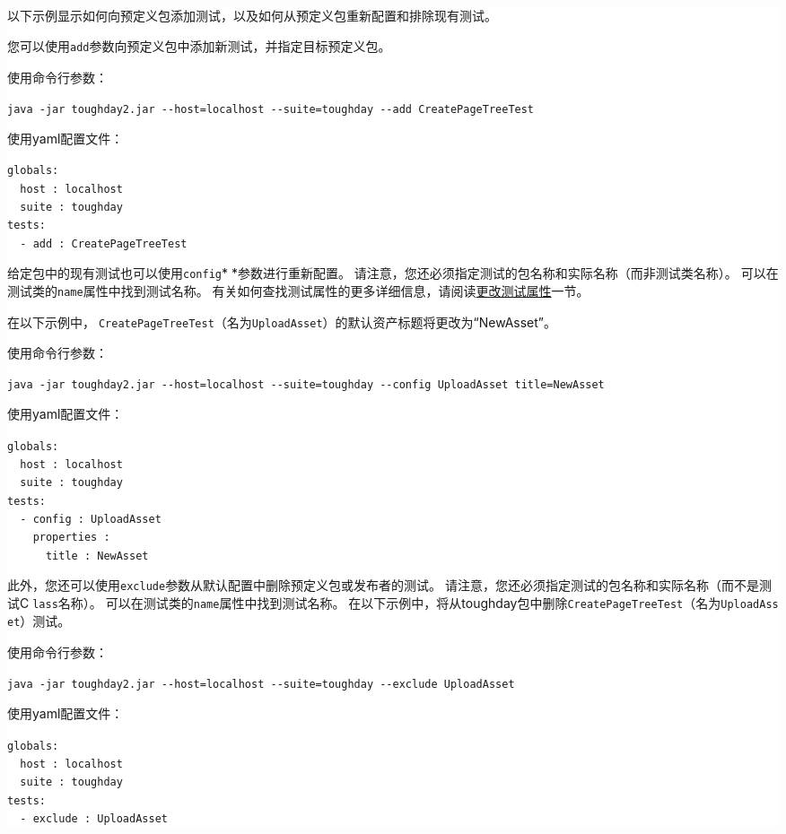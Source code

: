 以下示例显示如何向预定义包添加测试，以及如何从预定义包重新配置和排除现有测试。

您可以使用`add`参数向预定义包中添加新测试，并指定目标预定义包。

使用命令行参数：

```xml
java -jar toughday2.jar --host=localhost --suite=toughday --add CreatePageTreeTest
```

使用yaml配置文件：

```xml
globals:
  host : localhost
  suite : toughday
tests:
  - add : CreatePageTreeTest
```

给定包中的现有测试也可以使用`config`* *参数进行重新配置。 请注意，您还必须指定测试的包名称和实际名称（而非测试类名称）。 可以在测试类的`name`属性中找到测试名称。 有关如何查找测试属性的更多详细信息，请阅读[更改测试属性](/help/sites-developing/tough-day.md#changing-the-test-properties)一节。

在以下示例中， `CreatePageTreeTest`（名为`UploadAsset`）的默认资产标题将更改为“NewAsset”。

使用命令行参数：

```xml
java -jar toughday2.jar --host=localhost --suite=toughday --config UploadAsset title=NewAsset
```

使用yaml配置文件：

```xml
globals:
  host : localhost
  suite : toughday
tests:
  - config : UploadAsset
    properties :
      title : NewAsset 
```

此外，您还可以使用`exclude`参数从默认配置中删除预定义包或发布者的测试。 请注意，您还必须指定测试的包名称和实际名称（而不是测试C `lass`名称）。 可以在测试类的`name`属性中找到测试名称。 在以下示例中，将从toughday包中删除`CreatePageTreeTest`（名为`UploadAsset`）测试。

使用命令行参数：

```xml
java -jar toughday2.jar --host=localhost --suite=toughday --exclude UploadAsset
```

使用yaml配置文件：

```xml
globals:
  host : localhost
  suite : toughday
tests:
  - exclude : UploadAsset 
```
